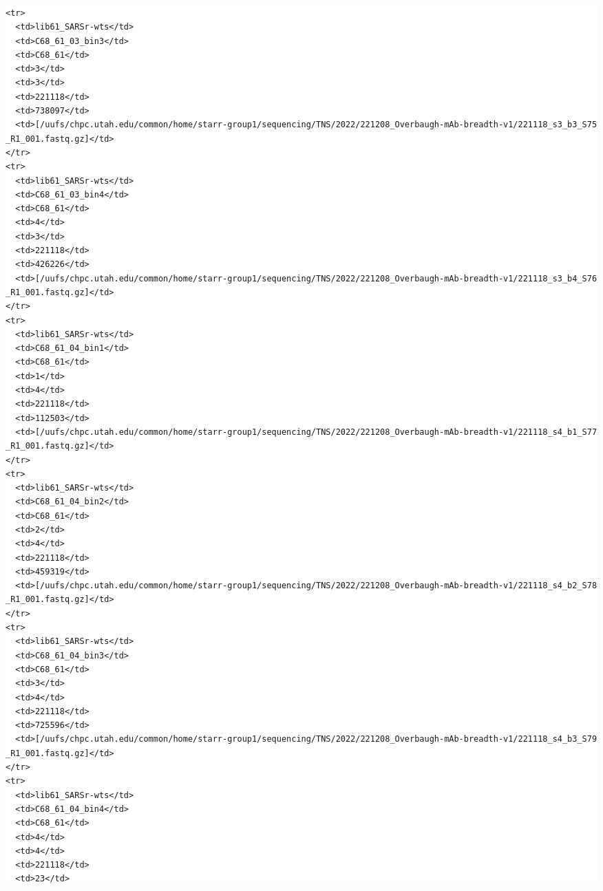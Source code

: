     <tr>
      <td>lib61_SARSr-wts</td>
      <td>C68_61_03_bin3</td>
      <td>C68_61</td>
      <td>3</td>
      <td>3</td>
      <td>221118</td>
      <td>738097</td>
      <td>[/uufs/chpc.utah.edu/common/home/starr-group1/sequencing/TNS/2022/221208_Overbaugh-mAb-breadth-v1/221118_s3_b3_S75_R1_001.fastq.gz]</td>
    </tr>
    <tr>
      <td>lib61_SARSr-wts</td>
      <td>C68_61_03_bin4</td>
      <td>C68_61</td>
      <td>4</td>
      <td>3</td>
      <td>221118</td>
      <td>426226</td>
      <td>[/uufs/chpc.utah.edu/common/home/starr-group1/sequencing/TNS/2022/221208_Overbaugh-mAb-breadth-v1/221118_s3_b4_S76_R1_001.fastq.gz]</td>
    </tr>
    <tr>
      <td>lib61_SARSr-wts</td>
      <td>C68_61_04_bin1</td>
      <td>C68_61</td>
      <td>1</td>
      <td>4</td>
      <td>221118</td>
      <td>112503</td>
      <td>[/uufs/chpc.utah.edu/common/home/starr-group1/sequencing/TNS/2022/221208_Overbaugh-mAb-breadth-v1/221118_s4_b1_S77_R1_001.fastq.gz]</td>
    </tr>
    <tr>
      <td>lib61_SARSr-wts</td>
      <td>C68_61_04_bin2</td>
      <td>C68_61</td>
      <td>2</td>
      <td>4</td>
      <td>221118</td>
      <td>459319</td>
      <td>[/uufs/chpc.utah.edu/common/home/starr-group1/sequencing/TNS/2022/221208_Overbaugh-mAb-breadth-v1/221118_s4_b2_S78_R1_001.fastq.gz]</td>
    </tr>
    <tr>
      <td>lib61_SARSr-wts</td>
      <td>C68_61_04_bin3</td>
      <td>C68_61</td>
      <td>3</td>
      <td>4</td>
      <td>221118</td>
      <td>725596</td>
      <td>[/uufs/chpc.utah.edu/common/home/starr-group1/sequencing/TNS/2022/221208_Overbaugh-mAb-breadth-v1/221118_s4_b3_S79_R1_001.fastq.gz]</td>
    </tr>
    <tr>
      <td>lib61_SARSr-wts</td>
      <td>C68_61_04_bin4</td>
      <td>C68_61</td>
      <td>4</td>
      <td>4</td>
      <td>221118</td>
      <td>23</td>